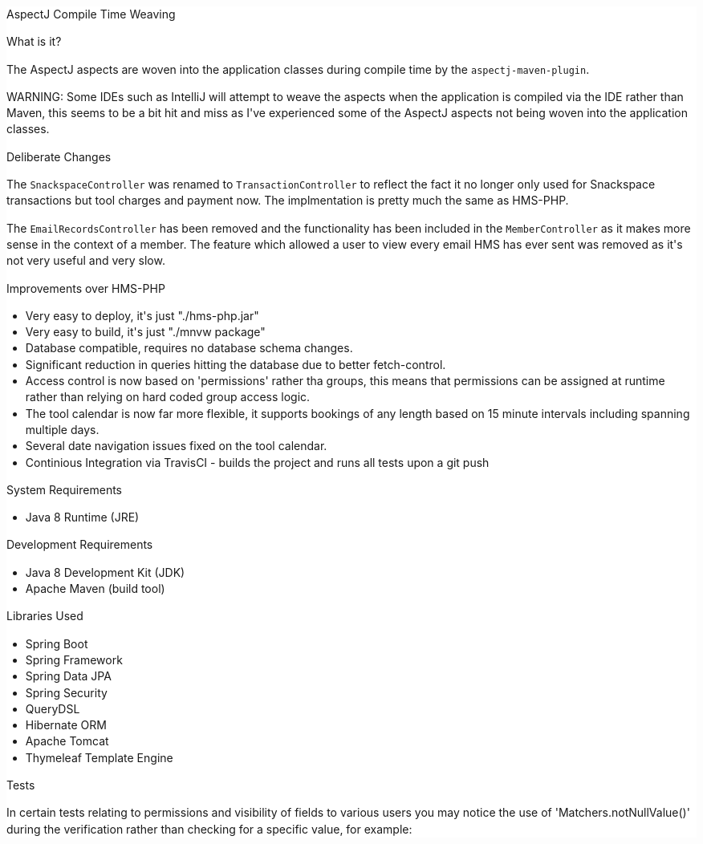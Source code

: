 AspectJ Compile Time Weaving

What is it?

The AspectJ aspects are woven into the application classes during compile time by the `aspectj-maven-plugin`.

WARNING: Some IDEs such as IntelliJ will attempt to weave the aspects when the application is compiled via the IDE
rather than Maven, this seems to be a bit hit and miss as I've experienced some of the AspectJ aspects not being woven
into the application classes.

Deliberate Changes

The `SnackspaceController` was renamed to `TransactionController` to reflect the fact it no longer only used for Snackspace transactions but tool charges and payment now. The implmentation is pretty much the same as HMS-PHP.

The `EmailRecordsController` has been removed and the functionality has been included in the `MemberController` as it makes more sense in the context of a member. The feature which allowed a user to view every email HMS has ever sent was removed as it's not very useful and very slow.

Improvements over HMS-PHP

- Very easy to deploy, it's just "./hms-php.jar"
- Very easy to build, it's just "./mnvw package"
- Database compatible, requires no database schema changes.
- Significant reduction in queries hitting the database due to better fetch-control.
- Access control is now based on 'permissions' rather tha groups, this means that permissions can be assigned at runtime rather than relying on hard coded group access logic.
- The tool calendar is now far more flexible, it supports bookings of any length based on 15 minute intervals including spanning multiple days.
- Several date navigation issues fixed on the tool calendar.
- Continious Integration via TravisCI - builds the project and runs all tests upon a git push


System Requirements
- Java 8 Runtime (JRE)

Development Requirements
- Java 8 Development Kit (JDK)
- Apache Maven (build tool)

Libraries Used
- Spring Boot
- Spring Framework
- Spring Data JPA
- Spring Security
- QueryDSL
- Hibernate ORM
- Apache Tomcat
- Thymeleaf Template Engine

Tests

In certain tests relating to permissions and visibility of fields to various users you may notice the use of
'Matchers.notNullValue()' during the verification rather than checking for a specific value, for example:
